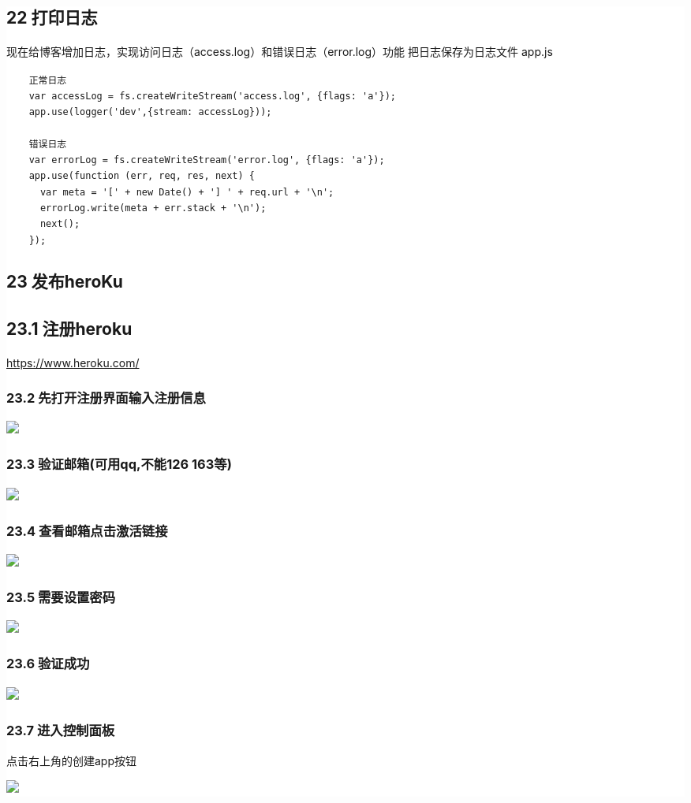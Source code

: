 ## 22 打印日志
现在给博客增加日志，实现访问日志（access.log）和错误日志（error.log）功能
把日志保存为日志文件
app.js
```
    正常日志
    var accessLog = fs.createWriteStream('access.log', {flags: 'a'});
    app.use(logger('dev',{stream: accessLog}));
    
    错误日志
    var errorLog = fs.createWriteStream('error.log', {flags: 'a'});
    app.use(function (err, req, res, next) {
      var meta = '[' + new Date() + '] ' + req.url + '\n';
      errorLog.write(meta + err.stack + '\n');
      next();
    });    
```

## 23 发布heroKu
## 23.1 注册heroku
https://www.heroku.com/
### 23.2 先打开注册界面输入注册信息

<img src="http://7xjf2l.com2.z0.glb.qiniucdn.com/heroku1.jpg" class="img-responsive">

### 23.3 验证邮箱(可用qq,不能126 163等)

<img src="http://7xjf2l.com2.z0.glb.qiniucdn.com/hero2.jpg" class="img-responsive">

### 23.4 查看邮箱点击激活链接

<img src="http://7xjf2l.com2.z0.glb.qiniucdn.com/heroku3.png" class="img-responsive">

### 23.5 需要设置密码

<img src="http://7xjf2l.com2.z0.glb.qiniucdn.com/heroku4.png" class="img-responsive">

### 23.6 验证成功

<img src="http://7xjf2l.com2.z0.glb.qiniucdn.com/heroku6.png" class="img-responsive">

### 23.7 进入控制面板
点击右上角的创建app按钮

<img src="http://7xjf2l.com2.z0.glb.qiniucdn.com/hero7.png" class="img-responsive">
